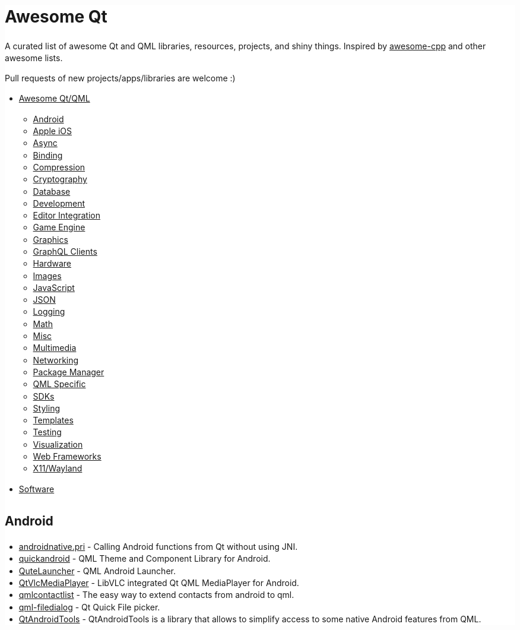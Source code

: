 # Awesome Qt
A curated list of awesome Qt and QML libraries, resources, projects, and shiny things. Inspired by [awesome-cpp](https://github.com/fffaraz/awesome-cpp) and other awesome lists.

Pull requests of new projects/apps/libraries are welcome :)

- [Awesome Qt/QML](#awesome-qt-qml)
    - [Android](#android)
    - [Apple iOS](#apple-ios)
    - [Async](#async)
    - [Binding](#binding)
    - [Compression](#compression)
    - [Cryptography](#cryptography)
    - [Database](#database)
    - [Development](#development)
    - [Editor Integration](#editor-integration)
    - [Game Engine](#game-engine)
    - [Graphics](#graphics)
    - [GraphQL Clients](#graphql-clients)
    - [Hardware](#hardware)
    - [Images](#images)
    - [JavaScript](#javascript)
    - [JSON](#json)
    - [Logging](#logging)
    - [Math](#math)
    - [Misc](#misc)
    - [Multimedia](#multimedia)
    - [Networking](#networking)
    - [Package Manager](#package-manager)
    - [QML Specific](#qml-specific)
    - [SDKs](#sdks)
    - [Styling](#styling)
    - [Templates](#templates)
    - [Testing](#testing)
    - [Visualization](#visualization)
    - [Web Frameworks](#web-frameworks)
    - [X11/Wayland](#x11wayland)
   
- [Software](#software)

## Android
* [androidnative.pri](https://github.com/benlau/androidnative.pri) - Calling Android functions from Qt without using JNI.
* [quickandroid](https://github.com/benlau/quickandroid) - QML Theme and Component Library for Android.
* [QuteLauncher](https://github.com/Iktwo/QuteLauncher) - QML Android Launcher.
* [QtVlcMediaPlayer](https://github.com/mzafers/QtVlcMediaPlayer) - LibVLC integrated Qt QML MediaPlayer for Android.
* [qmlcontactlist](https://github.com/tripolskypetr/qmlcontactlist) - The easy way to extend contacts from android to qml.
* [qml-filedialog](https://github.com/dobokirisame/qml-filedialog) - Qt Quick File picker.
* [QtAndroidTools](https://github.com/FalsinSoft/QtAndroidTools) - QtAndroidTools is a library that allows to simplify access to some native Android features from QML.
